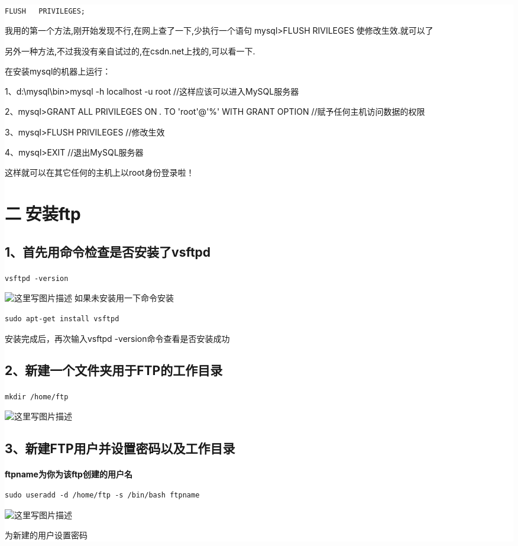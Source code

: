 ```
FLUSH   PRIVILEGES;
```
我用的第一个方法,刚开始发现不行,在网上查了一下,少执行一个语句 mysql>FLUSH RIVILEGES 使修改生效.就可以了

另外一种方法,不过我没有亲自试过的,在csdn.net上找的,可以看一下.

在安装mysql的机器上运行：

1、d:\mysql\bin\>mysql   -h   localhost   -u   root //这样应该可以进入MySQL服务器

2、mysql>GRANT   ALL   PRIVILEGES   ON   *.*   TO   'root'@'%'   WITH   GRANT   OPTION //赋予任何主机访问数据的权限

3、mysql>FLUSH   PRIVILEGES //修改生效

4、mysql>EXIT //退出MySQL服务器

这样就可以在其它任何的主机上以root身份登录啦！

# 二 安装ftp

## 1、首先用命令检查是否安装了vsftpd

```
vsftpd -version
```

![这里写图片描述](https://www.linuxidc.com/upload/2016_12/161220083241911.png) 
如果未安装用一下命令安装

```
sudo apt-get install vsftpd
```

安装完成后，再次输入vsftpd -version命令查看是否安装成功

## 2、新建一个文件夹用于FTP的工作目录

```
mkdir /home/ftp
```

![这里写图片描述](https://www.linuxidc.com/upload/2016_12/161220083241912.png)

## 3、新建FTP用户并设置密码以及工作目录 
**ftpname为你为该ftp创建的用户名**

```
sudo useradd -d /home/ftp -s /bin/bash ftpname
```

![这里写图片描述](https://www.linuxidc.com/upload/2016_12/161220083241913.png)

为新建的用户设置密码
